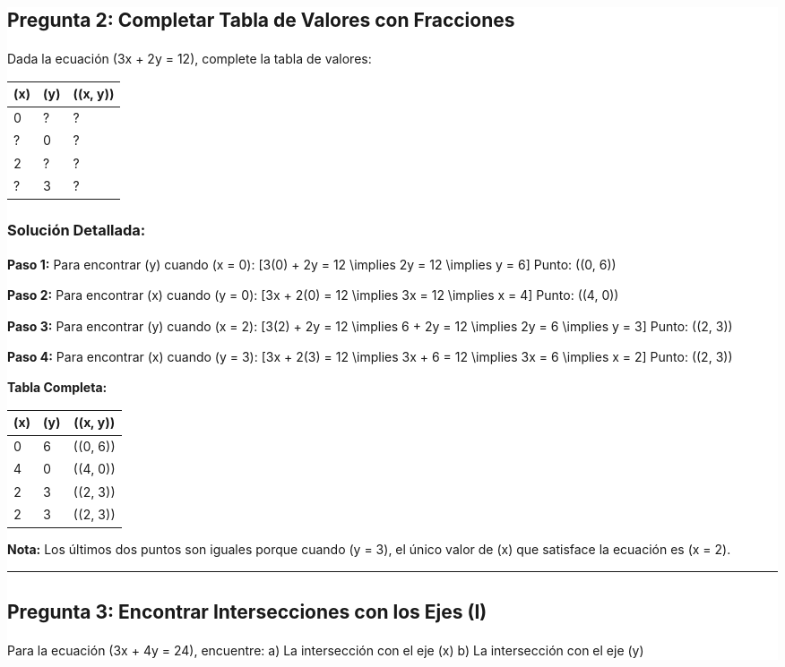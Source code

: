 ## Pregunta 2: Completar Tabla de Valores con Fracciones

Dada la ecuación \(3x + 2y = 12\), complete la tabla de valores:

| \(x\) | \(y\) | \((x, y)\) |
|-------|-------|-----------|
| 0     | ?     | ?         |
| ?     | 0     | ?         |
| 2     | ?     | ?         |
| ?     | 3     | ?         |

### Solución Detallada:

**Paso 1:** Para encontrar \(y\) cuando \(x = 0\):
\[3(0) + 2y = 12 \implies 2y = 12 \implies y = 6\]
Punto: \((0, 6)\)

**Paso 2:** Para encontrar \(x\) cuando \(y = 0\):
\[3x + 2(0) = 12 \implies 3x = 12 \implies x = 4\]
Punto: \((4, 0)\)

**Paso 3:** Para encontrar \(y\) cuando \(x = 2\):
\[3(2) + 2y = 12 \implies 6 + 2y = 12 \implies 2y = 6 \implies y = 3\]
Punto: \((2, 3)\)

**Paso 4:** Para encontrar \(x\) cuando \(y = 3\):
\[3x + 2(3) = 12 \implies 3x + 6 = 12 \implies 3x = 6 \implies x = 2\]
Punto: \((2, 3)\)

**Tabla Completa:**

| \(x\) | \(y\) | \((x, y)\)  |
|-------|-------|-----------|
| 0     | 6     | \((0, 6)\) |
| 4     | 0     | \((4, 0)\) |
| 2     | 3     | \((2, 3)\) |
| 2     | 3     | \((2, 3)\) |

**Nota:** Los últimos dos puntos son iguales porque cuando \(y = 3\), el único valor de \(x\) que satisface la ecuación es \(x = 2\).

---

## Pregunta 3: Encontrar Intersecciones con los Ejes (I)

Para la ecuación \(3x + 4y = 24\), encuentre:
a) La intersección con el eje \(x\)
b) La intersección con el eje \(y\)
